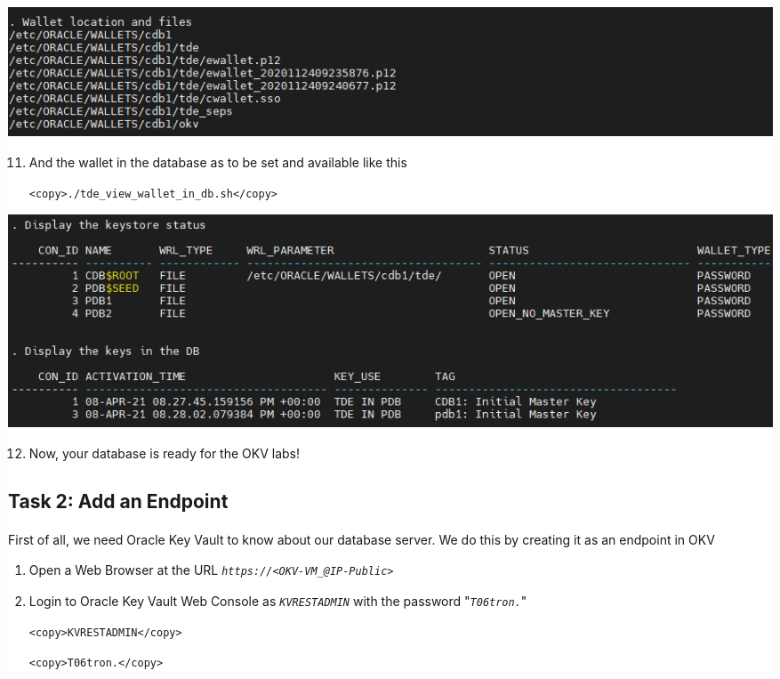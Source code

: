   ![](./images/okv-201.png " ")

11. And the wallet in the database as to be set and available like this

      ````
      <copy>./tde_view_wallet_in_db.sh</copy>
      ````

   ![](./images/okv-202.png " ")

12. Now, your database is ready for the OKV labs!

## Task 2: Add an Endpoint
First of all, we need Oracle Key Vault to know about our database server. We do this by creating it as an endpoint in OKV

1. Open a Web Browser at the URL *`https://<OKV-VM_@IP-Public>`*

2. Login to Oracle Key Vault Web Console as *`KVRESTADMIN`* with the password "*`T06tron.`*"

      ````
      <copy>KVRESTADMIN</copy>
      ````

      ````
      <copy>T06tron.</copy>
      ````
